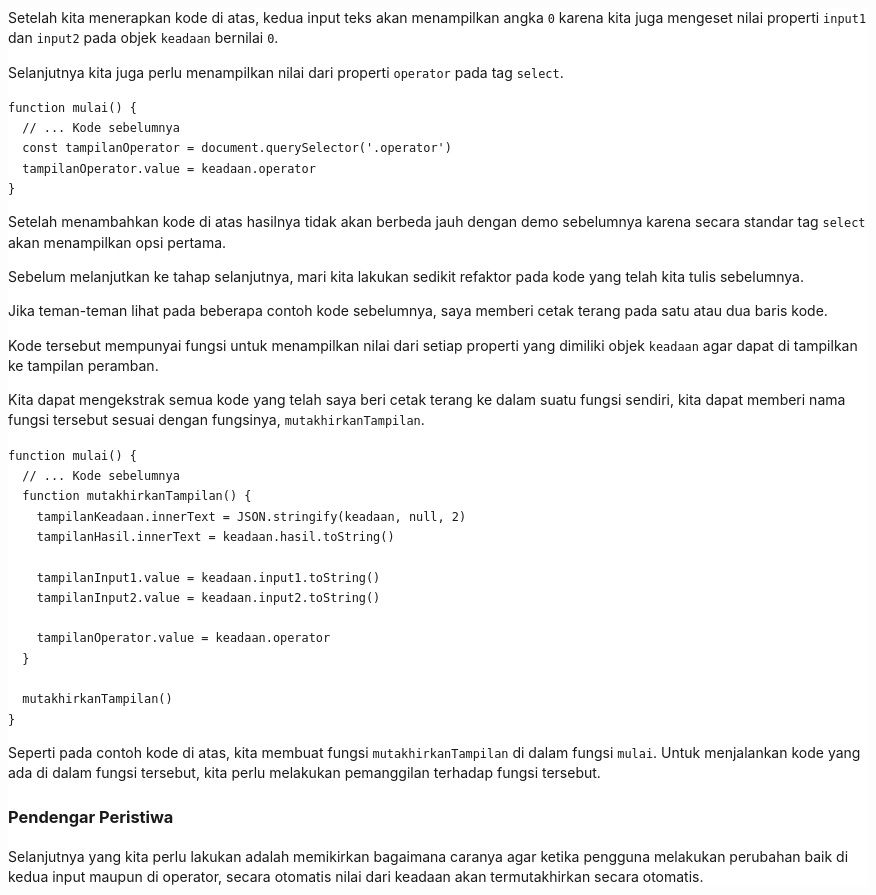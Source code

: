 <app-demo-4-id />

Setelah kita menerapkan kode di atas, kedua input teks akan menampilkan angka `0` karena kita juga mengeset nilai properti `input1` dan `input2` pada objek `keadaan` bernilai `0`.

Selanjutnya kita juga perlu menampilkan nilai dari properti `operator` pada tag `select`.

```js{4}
function mulai() {
  // ... Kode sebelumnya
  const tampilanOperator = document.querySelector('.operator')
  tampilanOperator.value = keadaan.operator
}
```

Setelah menambahkan kode di atas hasilnya tidak akan berbeda jauh dengan demo sebelumnya karena secara standar tag `select` akan menampilkan opsi pertama.

<app-demo-5-id />

Sebelum melanjutkan ke tahap selanjutnya, mari kita lakukan sedikit refaktor pada kode yang telah kita tulis sebelumnya.

Jika teman-teman lihat pada beberapa contoh kode sebelumnya, saya memberi cetak terang pada satu atau dua baris kode.

Kode tersebut mempunyai fungsi untuk menampilkan nilai dari setiap properti yang dimiliki objek `keadaan` agar dapat di tampilkan ke tampilan peramban.

Kita dapat mengekstrak semua kode yang telah saya beri cetak terang ke dalam suatu fungsi sendiri, kita dapat memberi nama fungsi tersebut sesuai dengan fungsinya, `mutakhirkanTampilan`.

```js{13}
function mulai() {
  // ... Kode sebelumnya
  function mutakhirkanTampilan() {
    tampilanKeadaan.innerText = JSON.stringify(keadaan, null, 2)
    tampilanHasil.innerText = keadaan.hasil.toString()

    tampilanInput1.value = keadaan.input1.toString()
    tampilanInput2.value = keadaan.input2.toString()

    tampilanOperator.value = keadaan.operator
  }

  mutakhirkanTampilan()
}
```

Seperti pada contoh kode di atas, kita membuat fungsi `mutakhirkanTampilan` di dalam fungsi `mulai`. Untuk menjalankan kode yang ada di dalam fungsi tersebut, kita perlu melakukan pemanggilan terhadap fungsi tersebut.

### Pendengar Peristiwa

Selanjutnya yang kita perlu lakukan adalah memikirkan bagaimana caranya agar ketika pengguna melakukan perubahan baik di kedua input maupun di operator, secara otomatis nilai dari keadaan akan termutakhirkan secara otomatis.
